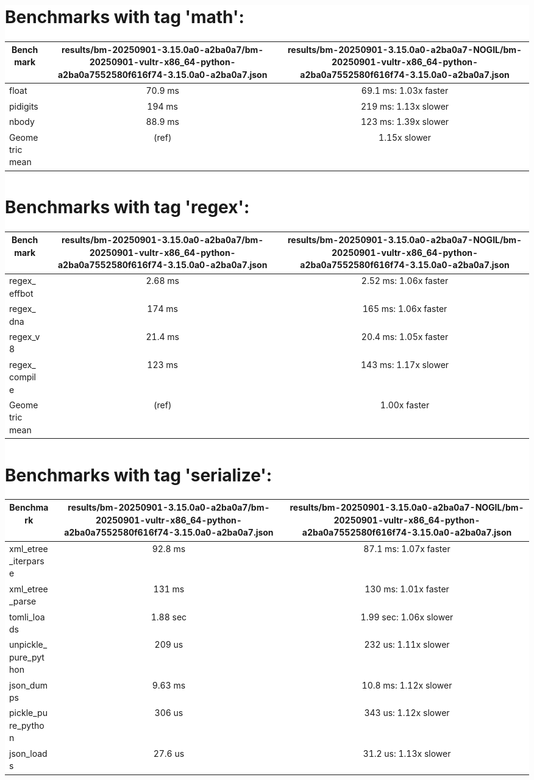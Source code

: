 Benchmarks with tag 'math':
===========================

| Benchmark      | results/bm-20250901-3.15.0a0-a2ba0a7/bm-20250901-vultr-x86_64-python-a2ba0a7552580f616f74-3.15.0a0-a2ba0a7.json | results/bm-20250901-3.15.0a0-a2ba0a7-NOGIL/bm-20250901-vultr-x86_64-python-a2ba0a7552580f616f74-3.15.0a0-a2ba0a7.json |
|----------------|:---------------------------------------------------------------------------------------------------------------:|:---------------------------------------------------------------------------------------------------------------------:|
| float          | 70.9 ms                                                                                                         | 69.1 ms: 1.03x faster                                                                                                 |
| pidigits       | 194 ms                                                                                                          | 219 ms: 1.13x slower                                                                                                  |
| nbody          | 88.9 ms                                                                                                         | 123 ms: 1.39x slower                                                                                                  |
| Geometric mean | (ref)                                                                                                           | 1.15x slower                                                                                                          |

Benchmarks with tag 'regex':
============================

| Benchmark      | results/bm-20250901-3.15.0a0-a2ba0a7/bm-20250901-vultr-x86_64-python-a2ba0a7552580f616f74-3.15.0a0-a2ba0a7.json | results/bm-20250901-3.15.0a0-a2ba0a7-NOGIL/bm-20250901-vultr-x86_64-python-a2ba0a7552580f616f74-3.15.0a0-a2ba0a7.json |
|----------------|:---------------------------------------------------------------------------------------------------------------:|:---------------------------------------------------------------------------------------------------------------------:|
| regex_effbot   | 2.68 ms                                                                                                         | 2.52 ms: 1.06x faster                                                                                                 |
| regex_dna      | 174 ms                                                                                                          | 165 ms: 1.06x faster                                                                                                  |
| regex_v8       | 21.4 ms                                                                                                         | 20.4 ms: 1.05x faster                                                                                                 |
| regex_compile  | 123 ms                                                                                                          | 143 ms: 1.17x slower                                                                                                  |
| Geometric mean | (ref)                                                                                                           | 1.00x faster                                                                                                          |

Benchmarks with tag 'serialize':
================================

| Benchmark            | results/bm-20250901-3.15.0a0-a2ba0a7/bm-20250901-vultr-x86_64-python-a2ba0a7552580f616f74-3.15.0a0-a2ba0a7.json | results/bm-20250901-3.15.0a0-a2ba0a7-NOGIL/bm-20250901-vultr-x86_64-python-a2ba0a7552580f616f74-3.15.0a0-a2ba0a7.json |
|----------------------|:---------------------------------------------------------------------------------------------------------------:|:---------------------------------------------------------------------------------------------------------------------:|
| xml_etree_iterparse  | 92.8 ms                                                                                                         | 87.1 ms: 1.07x faster                                                                                                 |
| xml_etree_parse      | 131 ms                                                                                                          | 130 ms: 1.01x faster                                                                                                  |
| tomli_loads          | 1.88 sec                                                                                                        | 1.99 sec: 1.06x slower                                                                                                |
| unpickle_pure_python | 209 us                                                                                                          | 232 us: 1.11x slower                                                                                                  |
| json_dumps           | 9.63 ms                                                                                                         | 10.8 ms: 1.12x slower                                                                                                 |
| pickle_pure_python   | 306 us                                                                                                          | 343 us: 1.12x slower                                                                                                  |
| json_loads           | 27.6 us                                                                                                         | 31.2 us: 1.13x slower                                                                                                 |